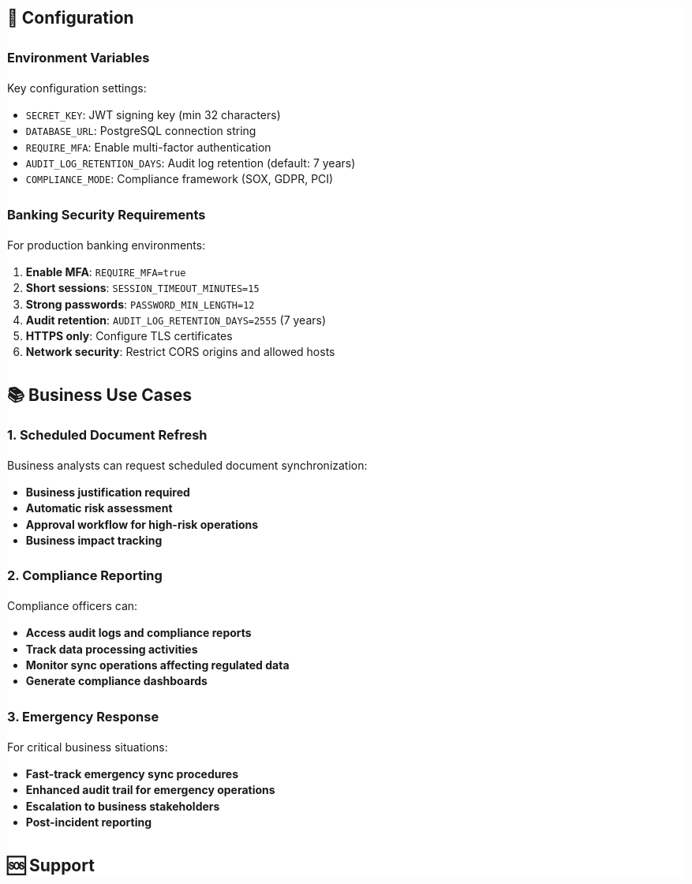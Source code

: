 ## 🔧 Configuration

### Environment Variables

Key configuration settings:

- `SECRET_KEY`: JWT signing key (min 32 characters)
- `DATABASE_URL`: PostgreSQL connection string
- `REQUIRE_MFA`: Enable multi-factor authentication
- `AUDIT_LOG_RETENTION_DAYS`: Audit log retention (default: 7 years)
- `COMPLIANCE_MODE`: Compliance framework (SOX, GDPR, PCI)

### Banking Security Requirements

For production banking environments:

1. **Enable MFA**: `REQUIRE_MFA=true`
2. **Short sessions**: `SESSION_TIMEOUT_MINUTES=15`
3. **Strong passwords**: `PASSWORD_MIN_LENGTH=12`
4. **Audit retention**: `AUDIT_LOG_RETENTION_DAYS=2555` (7 years)
5. **HTTPS only**: Configure TLS certificates
6. **Network security**: Restrict CORS origins and allowed hosts

## 📚 Business Use Cases

### 1. Scheduled Document Refresh

Business analysts can request scheduled document synchronization:

- **Business justification required**
- **Automatic risk assessment**
- **Approval workflow for high-risk operations**
- **Business impact tracking**

### 2. Compliance Reporting

Compliance officers can:

- **Access audit logs and compliance reports**
- **Track data processing activities**
- **Monitor sync operations affecting regulated data**
- **Generate compliance dashboards**

### 3. Emergency Response

For critical business situations:

- **Fast-track emergency sync procedures**
- **Enhanced audit trail for emergency operations**
- **Escalation to business stakeholders**
- **Post-incident reporting**

## 🆘 Support
